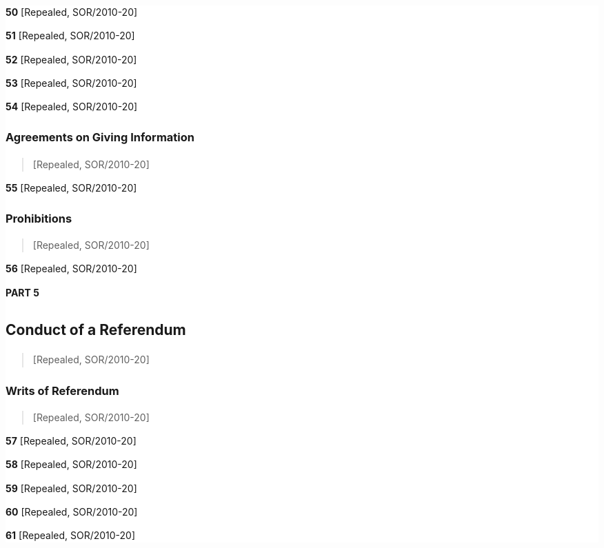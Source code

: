 **50** [Repealed, SOR/2010-20]



**51** [Repealed, SOR/2010-20]



**52** [Repealed, SOR/2010-20]



**53** [Repealed, SOR/2010-20]



**54** [Repealed, SOR/2010-20]




### Agreements on Giving Information
> [Repealed, SOR/2010-20]



**55** [Repealed, SOR/2010-20]




### Prohibitions
> [Repealed, SOR/2010-20]



**56** [Repealed, SOR/2010-20]




**PART 5** 
## Conduct of a Referendum
> [Repealed, SOR/2010-20]




### Writs of Referendum
> [Repealed, SOR/2010-20]



**57** [Repealed, SOR/2010-20]



**58** [Repealed, SOR/2010-20]



**59** [Repealed, SOR/2010-20]



**60** [Repealed, SOR/2010-20]



**61** [Repealed, SOR/2010-20]
